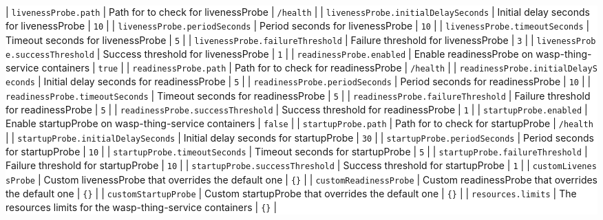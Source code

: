 | `livenessProbe.path`                              | Path for to check for livenessProbe                                                                                                                           | `/health`                         |
| `livenessProbe.initialDelaySeconds`               | Initial delay seconds for livenessProbe                                                                                                                       | `10`                              |
| `livenessProbe.periodSeconds`                     | Period seconds for livenessProbe                                                                                                                              | `10`                              |
| `livenessProbe.timeoutSeconds`                    | Timeout seconds for livenessProbe                                                                                                                             | `5`                               |
| `livenessProbe.failureThreshold`                  | Failure threshold for livenessProbe                                                                                                                           | `3`                               |
| `livenessProbe.successThreshold`                  | Success threshold for livenessProbe                                                                                                                           | `1`                               |
| `readinessProbe.enabled`                          | Enable readinessProbe on wasp-thing-service containers                                                                                                        | `true`                            |
| `readinessProbe.path`                             | Path for to check for readinessProbe                                                                                                                          | `/health`                         |
| `readinessProbe.initialDelaySeconds`              | Initial delay seconds for readinessProbe                                                                                                                      | `5`                               |
| `readinessProbe.periodSeconds`                    | Period seconds for readinessProbe                                                                                                                             | `10`                              |
| `readinessProbe.timeoutSeconds`                   | Timeout seconds for readinessProbe                                                                                                                            | `5`                               |
| `readinessProbe.failureThreshold`                 | Failure threshold for readinessProbe                                                                                                                          | `5`                               |
| `readinessProbe.successThreshold`                 | Success threshold for readinessProbe                                                                                                                          | `1`                               |
| `startupProbe.enabled`                            | Enable startupProbe on wasp-thing-service containers                                                                                                          | `false`                           |
| `startupProbe.path`                               | Path for to check for startupProbe                                                                                                                            | `/health`                         |
| `startupProbe.initialDelaySeconds`                | Initial delay seconds for startupProbe                                                                                                                        | `30`                              |
| `startupProbe.periodSeconds`                      | Period seconds for startupProbe                                                                                                                               | `10`                              |
| `startupProbe.timeoutSeconds`                     | Timeout seconds for startupProbe                                                                                                                              | `5`                               |
| `startupProbe.failureThreshold`                   | Failure threshold for startupProbe                                                                                                                            | `10`                              |
| `startupProbe.successThreshold`                   | Success threshold for startupProbe                                                                                                                            | `1`                               |
| `customLivenessProbe`                             | Custom livenessProbe that overrides the default one                                                                                                           | `{}`                              |
| `customReadinessProbe`                            | Custom readinessProbe that overrides the default one                                                                                                          | `{}`                              |
| `customStartupProbe`                              | Custom startupProbe that overrides the default one                                                                                                            | `{}`                              |
| `resources.limits`                                | The resources limits for the wasp-thing-service containers                                                                                                    | `{}`                              |